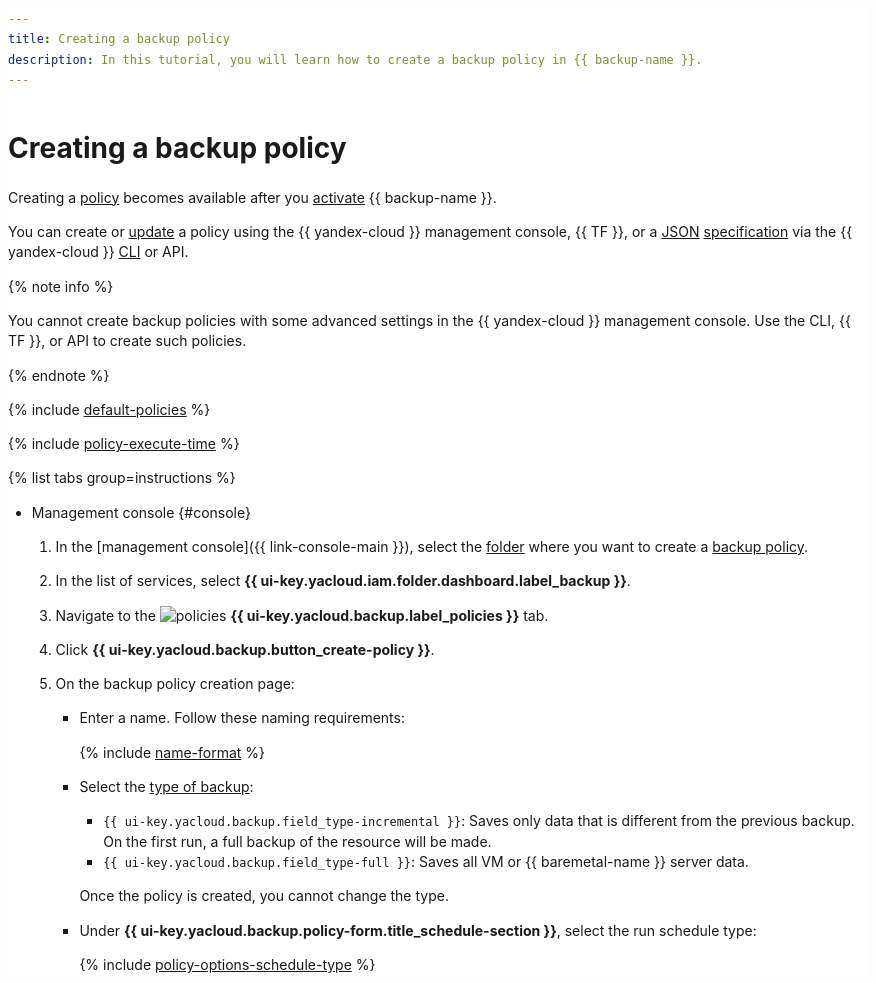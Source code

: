 ```yaml
---
title: Creating a backup policy
description: In this tutorial, you will learn how to create a backup policy in {{ backup-name }}.
---
```


# Creating a backup policy


Creating a [policy](../../concepts/policy.md) becomes available after you [activate](../../concepts/index.md#providers) {{ backup-name }}.

You can create or [update](update.md) a policy using the {{ yandex-cloud }} management console, {{ TF }}, or a [JSON](https://en.wikipedia.org/wiki/JSON) [specification](../../concepts/policy.md#specification) via the {{ yandex-cloud }} [CLI](../../../cli/quickstart.md) or API.

{% note info %}

You cannot create backup policies with some advanced settings in the {{ yandex-cloud }} management console. Use the CLI, {{ TF }}, or API to create such policies.

{% endnote %}

{% include [default-policies](../../../_includes/backup/default-policies.md) %}

{% include [policy-execute-time](../../../_includes/backup/policy-execute-time.md) %}

{% list tabs group=instructions %}

- Management console {#console}

  1. In the [management console]({{ link-console-main }}), select the [folder](../../../resource-manager/concepts/resources-hierarchy.md#folder) where you want to create a [backup policy](../../../backup/concepts/policy.md).
  1. In the list of services, select **{{ ui-key.yacloud.iam.folder.dashboard.label_backup }}**.
  1. Navigate to the ![policies](../../../_assets/console-icons/calendar.svg) **{{ ui-key.yacloud.backup.label_policies }}** tab.
  1. Click **{{ ui-key.yacloud.backup.button_create-policy }}**.
  1. On the backup policy creation page:

      * Enter a name. Follow these naming requirements:

        {% include [name-format](../../../_includes/name-format.md) %}

      * Select the [type of backup](../../concepts/backup.md#types):

          * `{{ ui-key.yacloud.backup.field_type-incremental }}`: Saves only data that is different from the previous backup. On the first run, a full backup of the resource will be made.
          * `{{ ui-key.yacloud.backup.field_type-full }}`: Saves all VM or {{ baremetal-name }} server data.

          Once the policy is created, you cannot change the type.

      * Under **{{ ui-key.yacloud.backup.policy-form.title_schedule-section }}**, select the run schedule type:

          {% include [policy-options-schedule-type](../../../_includes/backup/policy-options-schedule-type.md) %}
